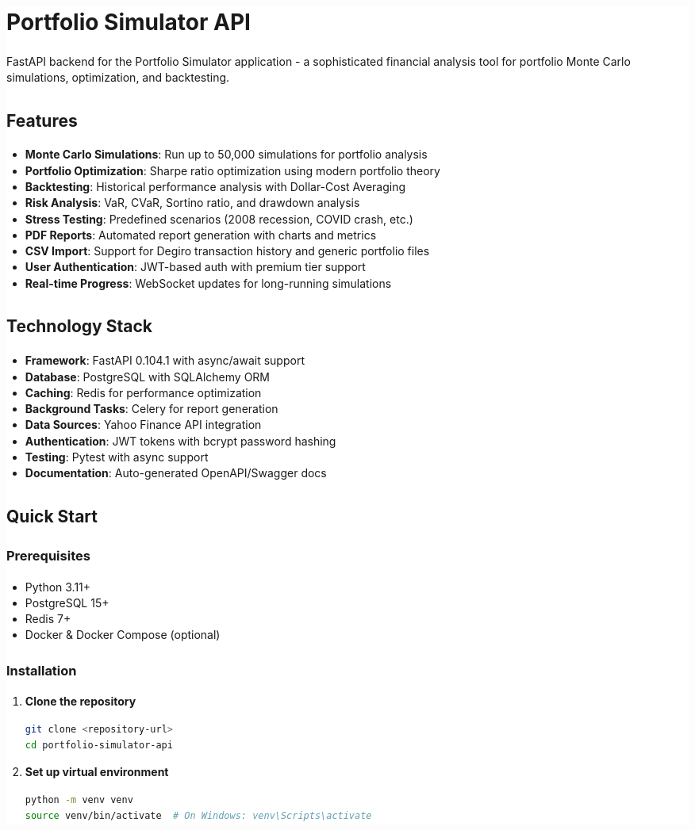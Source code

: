 # Portfolio Simulator API

FastAPI backend for the Portfolio Simulator application - a sophisticated financial analysis tool for portfolio Monte Carlo simulations, optimization, and backtesting.

## Features

- **Monte Carlo Simulations**: Run up to 50,000 simulations for portfolio analysis
- **Portfolio Optimization**: Sharpe ratio optimization using modern portfolio theory
- **Backtesting**: Historical performance analysis with Dollar-Cost Averaging
- **Risk Analysis**: VaR, CVaR, Sortino ratio, and drawdown analysis
- **Stress Testing**: Predefined scenarios (2008 recession, COVID crash, etc.)
- **PDF Reports**: Automated report generation with charts and metrics
- **CSV Import**: Support for Degiro transaction history and generic portfolio files
- **User Authentication**: JWT-based auth with premium tier support
- **Real-time Progress**: WebSocket updates for long-running simulations

## Technology Stack

- **Framework**: FastAPI 0.104.1 with async/await support
- **Database**: PostgreSQL with SQLAlchemy ORM
- **Caching**: Redis for performance optimization
- **Background Tasks**: Celery for report generation
- **Data Sources**: Yahoo Finance API integration
- **Authentication**: JWT tokens with bcrypt password hashing
- **Testing**: Pytest with async support
- **Documentation**: Auto-generated OpenAPI/Swagger docs

## Quick Start

### Prerequisites

- Python 3.11+
- PostgreSQL 15+
- Redis 7+
- Docker & Docker Compose (optional)

### Installation

1. **Clone the repository**
   ```bash
   git clone <repository-url>
   cd portfolio-simulator-api
   ```

2. **Set up virtual environment**
   ```bash
   python -m venv venv
   source venv/bin/activate  # On Windows: venv\Scripts\activate
   ```
